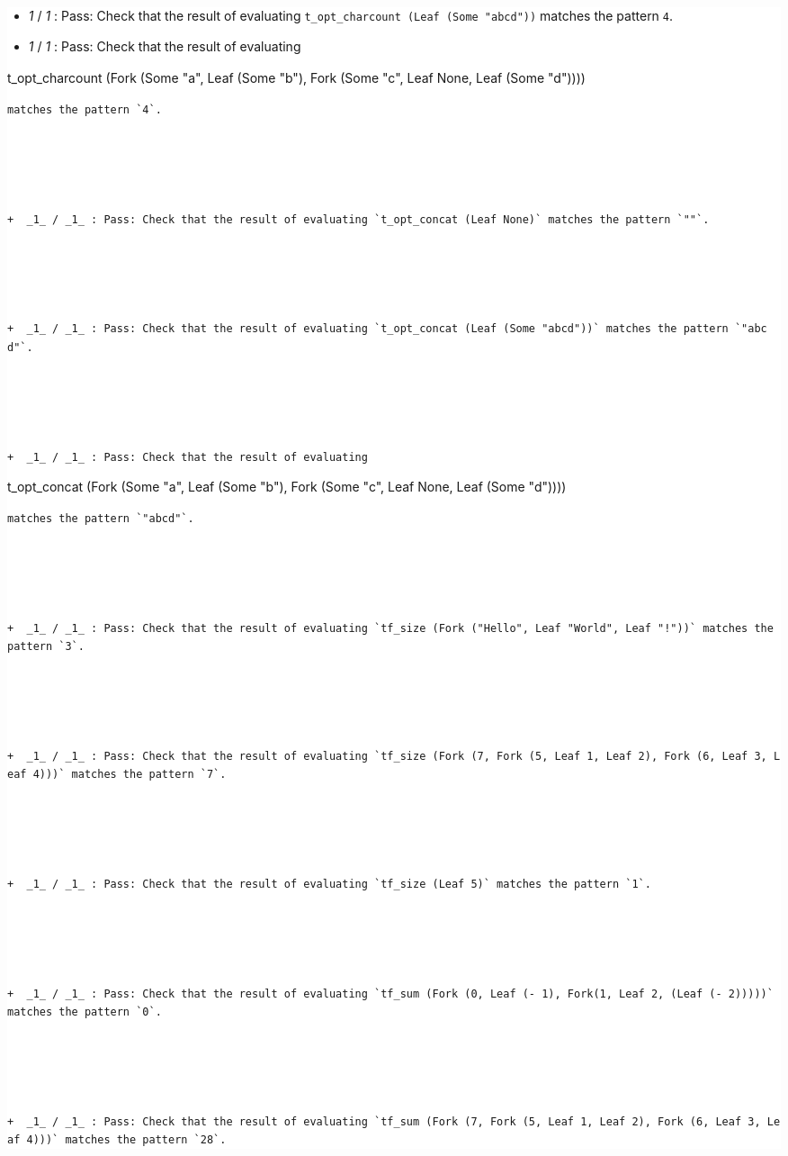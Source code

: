 


+  _1_ / _1_ : Pass: Check that the result of evaluating `t_opt_charcount (Leaf (Some "abcd"))` matches the pattern `4`.

   



+  _1_ / _1_ : Pass: Check that the result of evaluating 
   ```
t_opt_charcount (Fork (Some "a", Leaf (Some "b"), Fork (Some "c", Leaf None, Leaf (Some "d"))))
   ```
 matches the pattern `4`.

   



+  _1_ / _1_ : Pass: Check that the result of evaluating `t_opt_concat (Leaf None)` matches the pattern `""`.

   



+  _1_ / _1_ : Pass: Check that the result of evaluating `t_opt_concat (Leaf (Some "abcd"))` matches the pattern `"abcd"`.

   



+  _1_ / _1_ : Pass: Check that the result of evaluating 
   ```
t_opt_concat (Fork (Some "a", Leaf (Some "b"), Fork (Some "c", Leaf None, Leaf (Some "d"))))
   ```
 matches the pattern `"abcd"`.

   



+  _1_ / _1_ : Pass: Check that the result of evaluating `tf_size (Fork ("Hello", Leaf "World", Leaf "!"))` matches the pattern `3`.

   



+  _1_ / _1_ : Pass: Check that the result of evaluating `tf_size (Fork (7, Fork (5, Leaf 1, Leaf 2), Fork (6, Leaf 3, Leaf 4)))` matches the pattern `7`.

   



+  _1_ / _1_ : Pass: Check that the result of evaluating `tf_size (Leaf 5)` matches the pattern `1`.

   



+  _1_ / _1_ : Pass: Check that the result of evaluating `tf_sum (Fork (0, Leaf (- 1), Fork(1, Leaf 2, (Leaf (- 2)))))` matches the pattern `0`.

   



+  _1_ / _1_ : Pass: Check that the result of evaluating `tf_sum (Fork (7, Fork (5, Leaf 1, Leaf 2), Fork (6, Leaf 3, Leaf 4)))` matches the pattern `28`.
